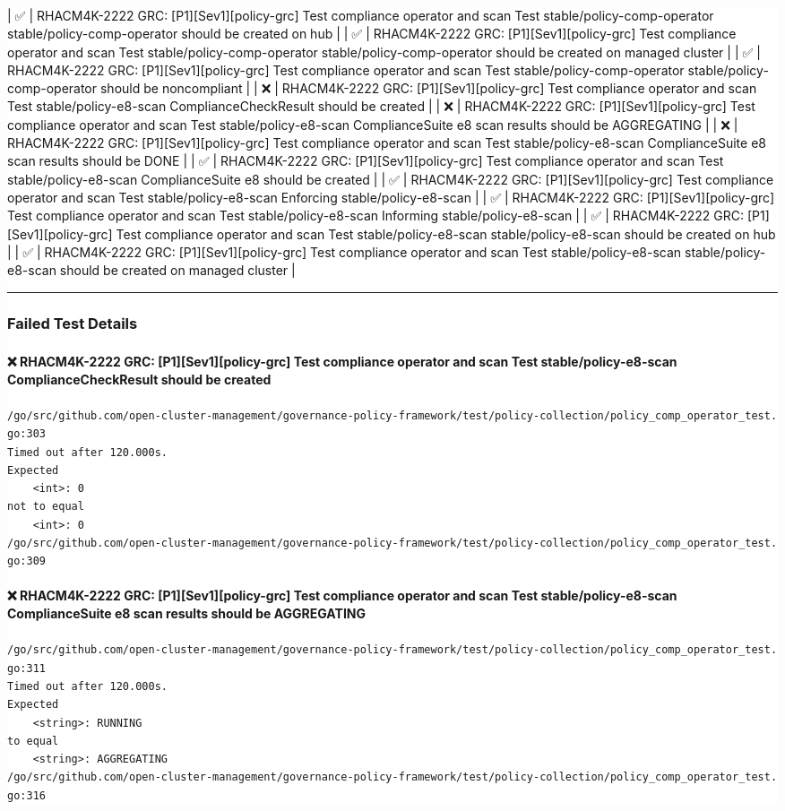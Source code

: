 | :white_check_mark: | RHACM4K-2222 GRC: [P1][Sev1][policy-grc] Test compliance operator and scan Test stable/policy-comp-operator stable/policy-comp-operator should be created on hub |
| :white_check_mark: | RHACM4K-2222 GRC: [P1][Sev1][policy-grc] Test compliance operator and scan Test stable/policy-comp-operator stable/policy-comp-operator should be created on managed cluster |
| :white_check_mark: | RHACM4K-2222 GRC: [P1][Sev1][policy-grc] Test compliance operator and scan Test stable/policy-comp-operator stable/policy-comp-operator should be noncompliant |
| :x: | RHACM4K-2222 GRC: [P1][Sev1][policy-grc] Test compliance operator and scan Test stable/policy-e8-scan ComplianceCheckResult should be created |
| :x: | RHACM4K-2222 GRC: [P1][Sev1][policy-grc] Test compliance operator and scan Test stable/policy-e8-scan ComplianceSuite e8 scan results should be AGGREGATING |
| :x: | RHACM4K-2222 GRC: [P1][Sev1][policy-grc] Test compliance operator and scan Test stable/policy-e8-scan ComplianceSuite e8 scan results should be DONE |
| :white_check_mark: | RHACM4K-2222 GRC: [P1][Sev1][policy-grc] Test compliance operator and scan Test stable/policy-e8-scan ComplianceSuite e8 should be created |
| :white_check_mark: | RHACM4K-2222 GRC: [P1][Sev1][policy-grc] Test compliance operator and scan Test stable/policy-e8-scan Enforcing stable/policy-e8-scan |
| :white_check_mark: | RHACM4K-2222 GRC: [P1][Sev1][policy-grc] Test compliance operator and scan Test stable/policy-e8-scan Informing stable/policy-e8-scan |
| :white_check_mark: | RHACM4K-2222 GRC: [P1][Sev1][policy-grc] Test compliance operator and scan Test stable/policy-e8-scan stable/policy-e8-scan should be created on hub |
| :white_check_mark: | RHACM4K-2222 GRC: [P1][Sev1][policy-grc] Test compliance operator and scan Test stable/policy-e8-scan stable/policy-e8-scan should be created on managed cluster |


---

### Failed Test Details

#### :x: RHACM4K-2222 GRC: [P1][Sev1][policy-grc] Test compliance operator and scan Test stable/policy-e8-scan ComplianceCheckResult should be created


```
/go/src/github.com/open-cluster-management/governance-policy-framework/test/policy-collection/policy_comp_operator_test.go:303
Timed out after 120.000s.
Expected
    <int>: 0
not to equal
    <int>: 0
/go/src/github.com/open-cluster-management/governance-policy-framework/test/policy-collection/policy_comp_operator_test.go:309
```
                        
#### :x: RHACM4K-2222 GRC: [P1][Sev1][policy-grc] Test compliance operator and scan Test stable/policy-e8-scan ComplianceSuite e8 scan results should be AGGREGATING


```
/go/src/github.com/open-cluster-management/governance-policy-framework/test/policy-collection/policy_comp_operator_test.go:311
Timed out after 120.000s.
Expected
    <string>: RUNNING
to equal
    <string>: AGGREGATING
/go/src/github.com/open-cluster-management/governance-policy-framework/test/policy-collection/policy_comp_operator_test.go:316
```
                        